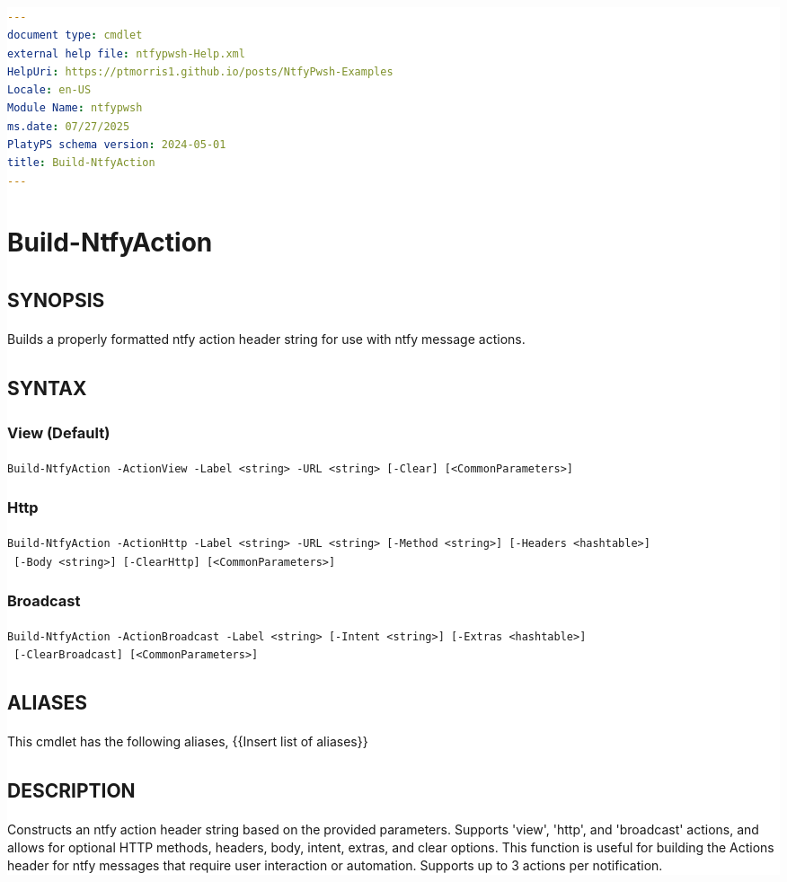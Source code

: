 ```yaml
---
document type: cmdlet
external help file: ntfypwsh-Help.xml
HelpUri: https://ptmorris1.github.io/posts/NtfyPwsh-Examples
Locale: en-US
Module Name: ntfypwsh
ms.date: 07/27/2025
PlatyPS schema version: 2024-05-01
title: Build-NtfyAction
---
```


# Build-NtfyAction

## SYNOPSIS

Builds a properly formatted ntfy action header string for use with ntfy message actions.

## SYNTAX

### View (Default)

```
Build-NtfyAction -ActionView -Label <string> -URL <string> [-Clear] [<CommonParameters>]
```

### Http

```
Build-NtfyAction -ActionHttp -Label <string> -URL <string> [-Method <string>] [-Headers <hashtable>]
 [-Body <string>] [-ClearHttp] [<CommonParameters>]
```

### Broadcast

```
Build-NtfyAction -ActionBroadcast -Label <string> [-Intent <string>] [-Extras <hashtable>]
 [-ClearBroadcast] [<CommonParameters>]
```

## ALIASES

This cmdlet has the following aliases,
  {{Insert list of aliases}}

## DESCRIPTION

Constructs an ntfy action header string based on the provided parameters.
Supports 'view', 'http', and 'broadcast' actions, and allows for optional HTTP methods, headers, body, intent, extras, and clear options.
This function is useful for building the Actions header for ntfy messages that require user interaction or automation.
Supports up to 3 actions per notification.
